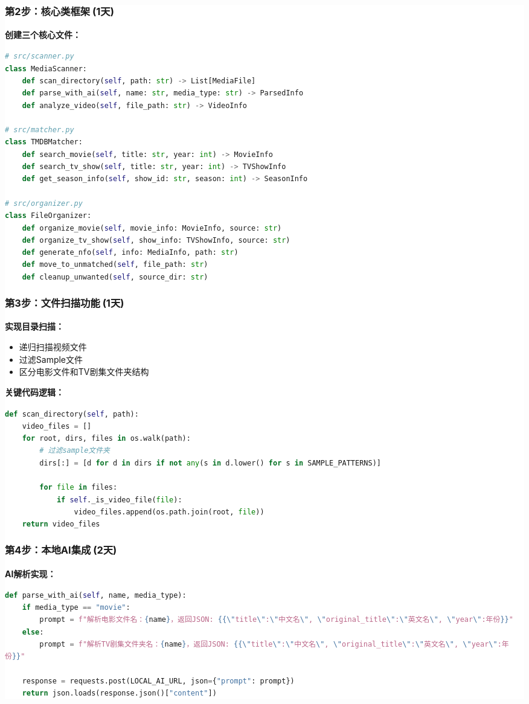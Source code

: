 ### 第2步：核心类框架 (1天)

**创建三个核心文件：**
```python
# src/scanner.py
class MediaScanner:
    def scan_directory(self, path: str) -> List[MediaFile]
    def parse_with_ai(self, name: str, media_type: str) -> ParsedInfo
    def analyze_video(self, file_path: str) -> VideoInfo

# src/matcher.py  
class TMDBMatcher:
    def search_movie(self, title: str, year: int) -> MovieInfo
    def search_tv_show(self, title: str, year: int) -> TVShowInfo
    def get_season_info(self, show_id: str, season: int) -> SeasonInfo

# src/organizer.py
class FileOrganizer:
    def organize_movie(self, movie_info: MovieInfo, source: str)
    def organize_tv_show(self, show_info: TVShowInfo, source: str)
    def generate_nfo(self, info: MediaInfo, path: str)
    def move_to_unmatched(self, file_path: str)
    def cleanup_unwanted(self, source_dir: str)
```

### 第3步：文件扫描功能 (1天)

**实现目录扫描：**
- 递归扫描视频文件
- 过滤Sample文件
- 区分电影文件和TV剧集文件夹结构

**关键代码逻辑：**
```python
def scan_directory(self, path):
    video_files = []
    for root, dirs, files in os.walk(path):
        # 过滤sample文件夹
        dirs[:] = [d for d in dirs if not any(s in d.lower() for s in SAMPLE_PATTERNS)]
        
        for file in files:
            if self._is_video_file(file):
                video_files.append(os.path.join(root, file))
    return video_files
```

### 第4步：本地AI集成 (2天)

**AI解析实现：**
```python
def parse_with_ai(self, name, media_type):
    if media_type == "movie":
        prompt = f"解析电影文件名：{name}，返回JSON: {{\"title\":\"中文名\", \"original_title\":\"英文名\", \"year\":年份}}"
    else:
        prompt = f"解析TV剧集文件夹名：{name}，返回JSON: {{\"title\":\"中文名\", \"original_title\":\"英文名\", \"year\":年份}}"
    
    response = requests.post(LOCAL_AI_URL, json={"prompt": prompt})
    return json.loads(response.json()["content"])
```
